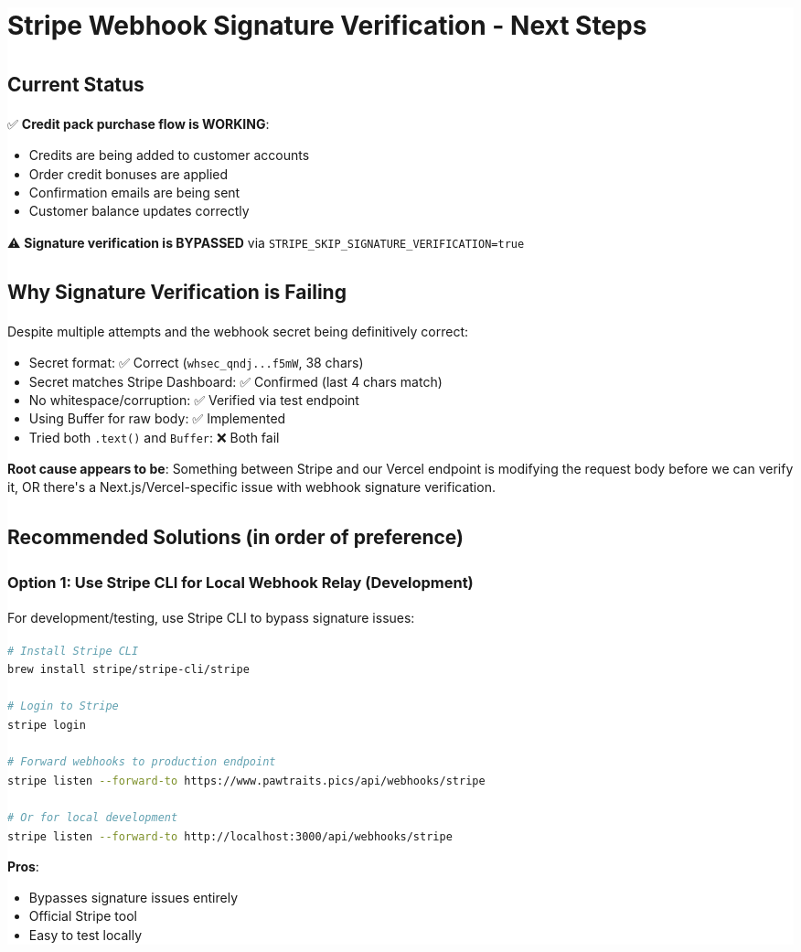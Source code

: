# Stripe Webhook Signature Verification - Next Steps

## Current Status

✅ **Credit pack purchase flow is WORKING**:
- Credits are being added to customer accounts
- Order credit bonuses are applied
- Confirmation emails are being sent
- Customer balance updates correctly

⚠️ **Signature verification is BYPASSED** via `STRIPE_SKIP_SIGNATURE_VERIFICATION=true`

## Why Signature Verification is Failing

Despite multiple attempts and the webhook secret being definitively correct:
- Secret format: ✅ Correct (`whsec_qndj...f5mW`, 38 chars)
- Secret matches Stripe Dashboard: ✅ Confirmed (last 4 chars match)
- No whitespace/corruption: ✅ Verified via test endpoint
- Using Buffer for raw body: ✅ Implemented
- Tried both `.text()` and `Buffer`: ❌ Both fail

**Root cause appears to be**: Something between Stripe and our Vercel endpoint is modifying the request body before we can verify it, OR there's a Next.js/Vercel-specific issue with webhook signature verification.

## Recommended Solutions (in order of preference)

### Option 1: Use Stripe CLI for Local Webhook Relay (Development)

For development/testing, use Stripe CLI to bypass signature issues:

```bash
# Install Stripe CLI
brew install stripe/stripe-cli/stripe

# Login to Stripe
stripe login

# Forward webhooks to production endpoint
stripe listen --forward-to https://www.pawtraits.pics/api/webhooks/stripe

# Or for local development
stripe listen --forward-to http://localhost:3000/api/webhooks/stripe
```

**Pros**:
- Bypasses signature issues entirely
- Official Stripe tool
- Easy to test locally
